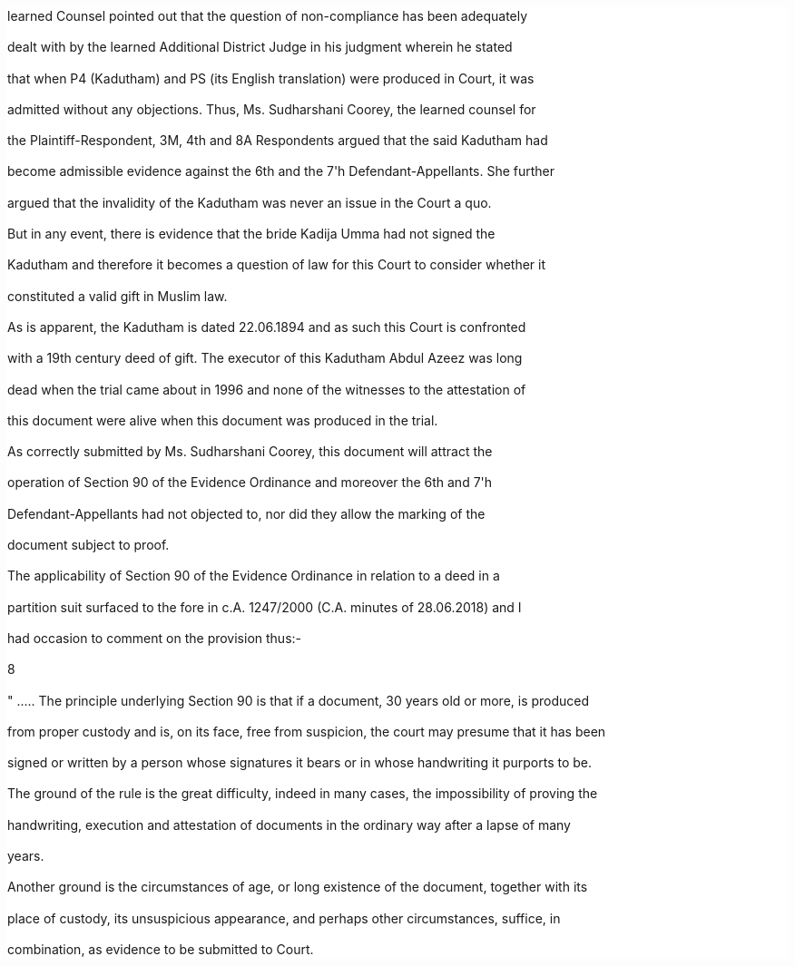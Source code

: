 learned Counsel pointed out that the question of non-compliance has been adequately

dealt with by the learned Additional District Judge in his judgment wherein he stated

that when P4 (Kadutham) and PS (its English translation) were produced in Court, it was

admitted without any objections. Thus, Ms. Sudharshani Coorey, the learned counsel for

the Plaintiff-Respondent, 3M, 4th and 8A Respondents argued that the said Kadutham had

become admissible evidence against the 6th and the 7'h Defendant-Appellants. She further

argued that the invalidity of the Kadutham was never an issue in the Court a quo.

But in any event, there is evidence that the bride Kadija Umma had not signed the

Kadutham and therefore it becomes a question of law for this Court to consider whether it

constituted a valid gift in Muslim law.

As is apparent, the Kadutham is dated 22.06.1894 and as such this Court is confronted

with a 19th century deed of gift. The executor of this Kadutham Abdul Azeez was long

dead when the trial came about in 1996 and none of the witnesses to the attestation of

this document were alive when this document was produced in the trial.

As correctly submitted by Ms. Sudharshani Coorey, this document will attract the

operation of Section 90 of the Evidence Ordinance and moreover the 6th and 7'h

Defendant-Appellants had not objected to, nor did they allow the marking of the

document subject to proof.

The applicability of Section 90 of the Evidence Ordinance in relation to a deed in a

partition suit surfaced to the fore in c.A. 1247/2000 (C.A. minutes of 28.06.2018) and I

had occasion to comment on the provision thus:-

8

" ..... The principle underlying Section 90 is that if a document, 30 years old or more, is produced

from proper custody and is, on its face, free from suspicion, the court may presume that it has been

signed or written by a person whose signatures it bears or in whose handwriting it purports to be.

The ground of the rule is the great difficulty, indeed in many cases, the impossibility of proving the

handwriting, execution and attestation of documents in the ordinary way after a lapse of many

years.

Another ground is the circumstances of age, or long existence of the document, together with its

place of custody, its unsuspicious appearance, and perhaps other circumstances, suffice, in

combination, as evidence to be submitted to Court.
